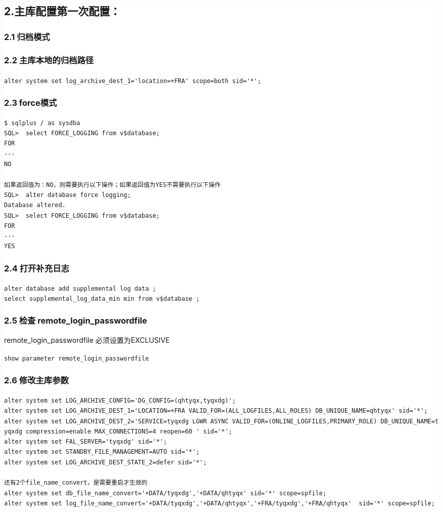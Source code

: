 

## 2.主库配置第一次配置：
### 2.1 归档模式
### 2.2 主库本地的归档路径
```
alter system set log_archive_dest_1='location=+FRA' scope=both sid='*';
```

### 2.3 force模式
```
$ sqlplus / as sysdba
SQL>  select FORCE_LOGGING from v$database;
FOR
---
NO

如果返回值为：NO，则需要执行以下操作；如果返回值为YES不需要执行以下操作
SQL>  alter database force logging;
Database altered.
SQL>  select FORCE_LOGGING from v$database;
FOR
---
YES
```
### 2.4 打开补充日志
```
alter database add supplemental log data ;
select supplemental_log_data_min min from v$database ;
```

### 2.5 检查 remote_login_passwordfile
remote_login_passwordfile 必须设置为EXCLUSIVE
```
show parameter remote_login_passwordfile
```

### 2.6 修改主库参数
```
alter system set LOG_ARCHIVE_CONFIG='DG_CONFIG=(qhtyqx,tyqxdg)';
alter system set LOG_ARCHIVE_DEST_1='LOCATION=+FRA VALID_FOR=(ALL_LOGFILES,ALL_ROLES) DB_UNIQUE_NAME=qhtyqx' sid='*';
alter system set LOG_ARCHIVE_DEST_2='SERVICE=tyqxdg LGWR ASYNC VALID_FOR=(ONLINE_LOGFILES,PRIMARY_ROLE) DB_UNIQUE_NAME=tyqxdg compression=enable MAX_CONNECTIONS=4 reopen=60 ' sid='*';
alter system set FAL_SERVER='tyqxdg' sid='*';
alter system set STANDBY_FILE_MANAGEMENT=AUTO sid='*';
alter system set LOG_ARCHIVE_DEST_STATE_2=defer sid='*';

还有2个file_name_convert，是需要重启才生效的
alter system set db_file_name_convert='+DATA/tyqxdg','+DATA/qhtyqx' sid='*' scope=spfile;
alter system set log_file_name_convert='+DATA/tyqxdg','+DATA/qhtyqx','+FRA/tyqxdg','+FRA/qhtyqx'  sid='*' scope=spfile;
```
